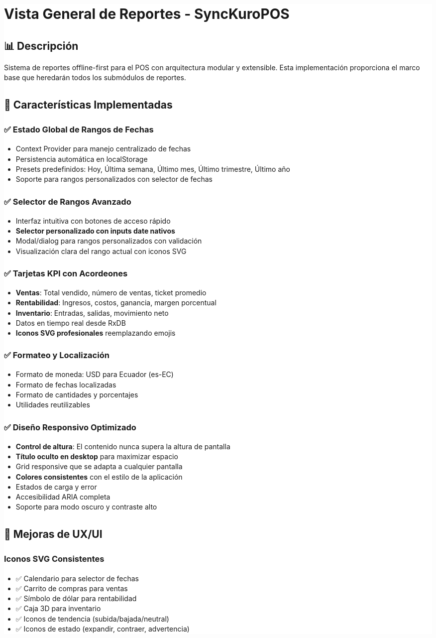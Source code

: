 # Vista General de Reportes - SyncKuroPOS

## 📊 Descripción

Sistema de reportes offline-first para el POS con arquitectura modular y extensible. Esta implementación proporciona el marco base que heredarán todos los submódulos de reportes.

## 🚀 Características Implementadas

### ✅ Estado Global de Rangos de Fechas
- Context Provider para manejo centralizado de fechas
- Persistencia automática en localStorage
- Presets predefinidos: Hoy, Última semana, Último mes, Último trimestre, Último año
- Soporte para rangos personalizados con selector de fechas

### ✅ Selector de Rangos Avanzado
- Interfaz intuitiva con botones de acceso rápido
- **Selector personalizado con inputs date nativos**
- Modal/dialog para rangos personalizados con validación
- Visualización clara del rango actual con iconos SVG

### ✅ Tarjetas KPI con Acordeones
- **Ventas**: Total vendido, número de ventas, ticket promedio
- **Rentabilidad**: Ingresos, costos, ganancia, margen porcentual
- **Inventario**: Entradas, salidas, movimiento neto
- Datos en tiempo real desde RxDB
- **Iconos SVG profesionales** reemplazando emojis

### ✅ Formateo y Localización
- Formato de moneda: USD para Ecuador (es-EC)
- Formato de fechas localizadas
- Formato de cantidades y porcentajes
- Utilidades reutilizables

### ✅ Diseño Responsivo Optimizado
- **Control de altura**: El contenido nunca supera la altura de pantalla
- **Título oculto en desktop** para maximizar espacio
- Grid responsive que se adapta a cualquier pantalla
- **Colores consistentes** con el estilo de la aplicación
- Estados de carga y error
- Accesibilidad ARIA completa
- Soporte para modo oscuro y contraste alto

## 🎨 Mejoras de UX/UI

### Iconos SVG Consistentes
- ✅ Calendario para selector de fechas
- ✅ Carrito de compras para ventas  
- ✅ Símbolo de dólar para rentabilidad
- ✅ Caja 3D para inventario
- ✅ Iconos de tendencia (subida/bajada/neutral)
- ✅ Iconos de estado (expandir, contraer, advertencia)
